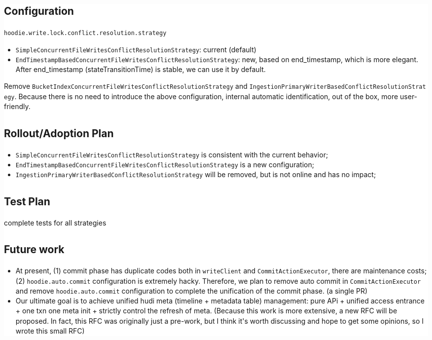 ```
```

## Configuration

`hoodie.write.lock.conflict.resolution.strategy`

- `SimpleConcurrentFileWritesConflictResolutionStrategy`: current (default)
- `EndTimestampBasedConcurrentFileWritesConflictResolutionStrategy`: new, based on end_timestamp, which is more
  elegant. After end_timestamp (stateTransitionTime) is stable, we can use it by default.

Remove `BucketIndexConcurrentFileWritesConflictResolutionStrategy`
and `IngestionPrimaryWriterBasedConflictResolutionStrategy`. Because there is no need to introduce the above
configuration, internal automatic identification, out of the box, more user-friendly.

## Rollout/Adoption Plan

- `SimpleConcurrentFileWritesConflictResolutionStrategy` is consistent with the current behavior;
- `EndTimestampBasedConcurrentFileWritesConflictResolutionStrategy` is a new configuration;
- `IngestionPrimaryWriterBasedConflictResolutionStrategy` will be removed, but is not online and has no impact;

## Test Plan

complete tests for all strategies

## Future work

- At present, (1) commit phase has duplicate codes both in `writeClient` and `CommitActionExecutor`, there are
  maintenance costs; (2) `hoodie.auto.commit` configuration is extremely hacky. Therefore, we plan to remove auto commit 
  in `CommitActionExecutor` and remove `hoodie.auto.commit` configuration to complete the unification of the commit
  phase. (a single PR)
- Our ultimate goal is to achieve unified hudi meta (timeline + metadata table) management: pure APi + unified access
  entrance + one txn one meta init + strictly control the refresh of meta. (Because this work is more extensive, a new
  RFC will be proposed. In fact, this RFC was originally just a pre-work, but I think it's worth discussing and hope to
  get some opinions, so I wrote this small RFC)
